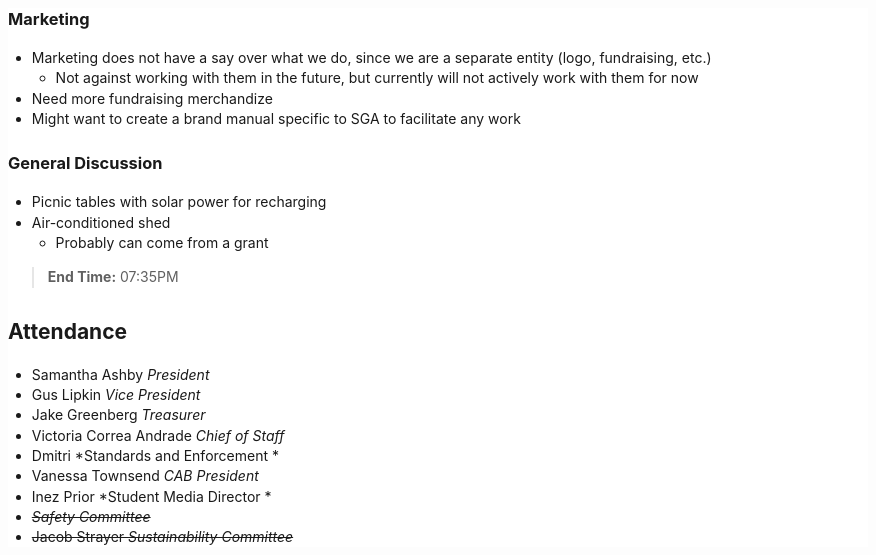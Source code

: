 ### Marketing 
- Marketing does not have a say over what we do, since we are a separate entity (logo, fundraising, etc.) 
  - Not against working with them in the future, but currently will not actively work with them for now 
- Need more fundraising merchandize 
- Might want to create a brand manual specific to SGA to facilitate any work 

### General Discussion 
- Picnic tables with solar power for recharging 
- Air-conditioned shed 
  - Probably can come from a grant 

> **End Time:** 07:35PM

## Attendance
- Samantha Ashby *President*
- Gus Lipkin *Vice President*
- Jake Greenberg *Treasurer*
- Victoria Correa Andrade *Chief of Staff*
- Dmitri *Standards and Enforcement *
- Vanessa Townsend *CAB President* 
- Inez Prior *Student Media Director *
- ~~*Safety Committee*~~
- ~~Jacob Strayer *Sustainability Committee*~~